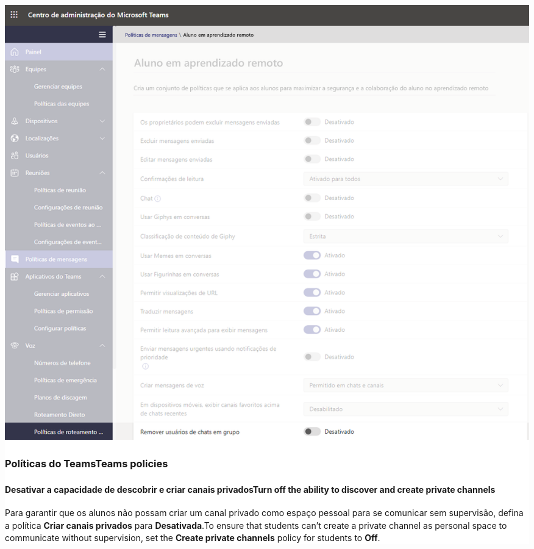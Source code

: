 ![Ensino do aluno na página de aprendizado remoto, com a opção Remover usuários de chats em grupo definida como Desativada.](media/edu-remove-users-from-chat-for-students.png)

### <a name="teams-policies"></a><span data-ttu-id="a9e42-266">Políticas do Teams</span><span class="sxs-lookup"><span data-stu-id="a9e42-266">Teams policies</span></span>

#### <a name="turn-off-the-ability-to-discover-and-create-private-channels"></a><span data-ttu-id="a9e42-267">Desativar a capacidade de descobrir e criar canais privados</span><span class="sxs-lookup"><span data-stu-id="a9e42-267">Turn off the ability to discover and create private channels</span></span>

<span data-ttu-id="a9e42-268">Para garantir que os alunos não possam criar um canal privado como espaço pessoal para se comunicar sem supervisão, defina a política **Criar canais privados** para **Desativada**.</span><span class="sxs-lookup"><span data-stu-id="a9e42-268">To ensure that students can’t create a private channel as personal space to communicate without supervision, set the **Create private channels** policy for students to **Off**.</span></span>
